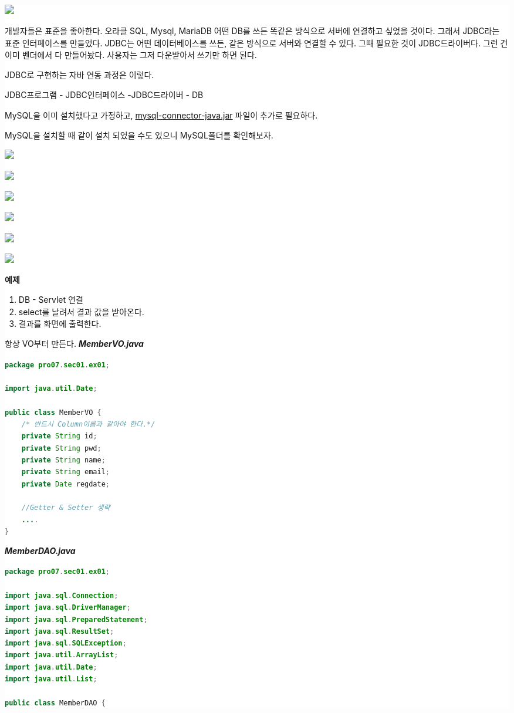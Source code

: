![](https://images.velog.io/images/cocodori/post/8bc7ebf5-460b-4425-87d5-c2641b4a1f68/data-access-layer.png)

개발자들은 표준을 좋아한다. 오라클 SQL, Mysql, MariaDB 어떤 DB를 쓰든 똑같은 방식으로 서버에 연결하고 싶었을 것이다. 그래서 JDBC라는 표준 인터페이스를 만들었다. JDBC는 어떤 데이터베이스를 쓰든, 같은 방식으로 서버와 연결할 수 있다. 그때 필요한 것이 JDBC드라이버다. 그런 건 이미 벤더에서 다 만들어놨다. 사용자는 그저 다운받아서 쓰기만 하면 된다.  

JDBC로 구현하는 자바 연동 과정은 이렇다.

JDBC프로그램 - JDBC인터페이스 -JDBC드라이버 - DB

MySQL을 이미 설치했다고 가정하고, [mysql-connector-java.jar](https://dev.mysql.com/downloads/connector/j/#downloads) 파일이 추가로 필요하다.

MySQL을 설치할 때 같이 설치 되었을 수도 있으니 MySQL폴더를 확인해보자.

![](https://images.velog.io/images/cocodori/post/d3e47854-2c04-4a76-9c3b-6f82d4a563ad/1.png)

![](https://images.velog.io/images/cocodori/post/605de312-2e6b-41b2-87e3-e8dfcb279f9f/2.png)

![](https://images.velog.io/images/cocodori/post/9ad2744f-1b91-4087-9dc0-68ddb80dcaa3/3.png)

![](https://images.velog.io/images/cocodori/post/8394e88f-5bda-4212-a0e9-37f7598b3c45/4.png)

![](https://images.velog.io/images/cocodori/post/13fabf9f-87ae-4ef7-880a-b2e058ab74e9/5.png)

![](https://images.velog.io/images/cocodori/post/38c3ebed-5a7b-4722-befc-19ffb4aaea61/6.png)

**예제**
1. DB - Servlet 연결
2. select를 날려서 결과 값을 받아온다.
3. 결과를 화면에 출력한다.

항상 VO부터 만든다.
_**MemberVO.java**_
```java
package pro07.sec01.ex01;

import java.util.Date;

public class MemberVO {
	/* 반드시 Column이름과 같아야 한다.*/
	private String id;
	private String pwd;
	private String name;
	private String email;
	private Date regdate;

	//Getter & Setter 생략
	....
}
```

_**MemberDAO.java**_
```java
package pro07.sec01.ex01;

import java.sql.Connection;
import java.sql.DriverManager;
import java.sql.PreparedStatement;
import java.sql.ResultSet;
import java.sql.SQLException;
import java.util.ArrayList;
import java.util.Date;
import java.util.List;

public class MemberDAO {
```